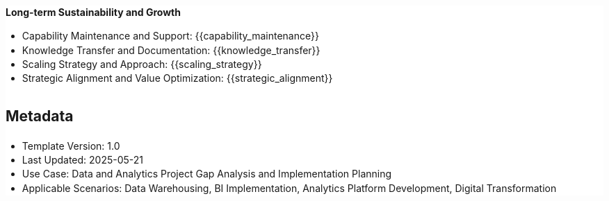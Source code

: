 **Long-term Sustainability and Growth**

- Capability Maintenance and Support: {{capability_maintenance}}
- Knowledge Transfer and Documentation: {{knowledge_transfer}}
- Scaling Strategy and Approach: {{scaling_strategy}}
- Strategic Alignment and Value Optimization: {{strategic_alignment}}

## Metadata

- Template Version: 1.0
- Last Updated: 2025-05-21
- Use Case: Data and Analytics Project Gap Analysis and Implementation Planning
- Applicable Scenarios: Data Warehousing, BI Implementation, Analytics Platform
  Development, Digital Transformation
